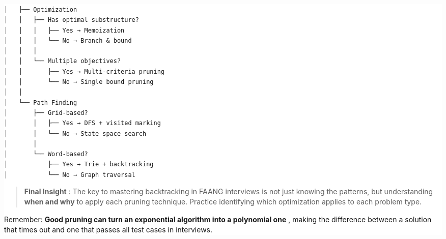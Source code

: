 ```
│   ├── Optimization
│   │   ├── Has optimal substructure?
│   │   │   ├── Yes → Memoization
│   │   │   └── No → Branch & bound
│   │   │
│   │   └── Multiple objectives?
│   │       ├── Yes → Multi-criteria pruning
│   │       └── No → Single bound pruning
│   │
│   └── Path Finding
│       ├── Grid-based?
│       │   ├── Yes → DFS + visited marking
│       │   └── No → State space search
│       │
│       └── Word-based?
│           ├── Yes → Trie + backtracking
│           └── No → Graph traversal
```

> **Final Insight** : The key to mastering backtracking in FAANG interviews is not just knowing the patterns, but understanding **when and why** to apply each pruning technique. Practice identifying which optimization applies to each problem type.

Remember:  **Good pruning can turn an exponential algorithm into a polynomial one** , making the difference between a solution that times out and one that passes all test cases in interviews.
